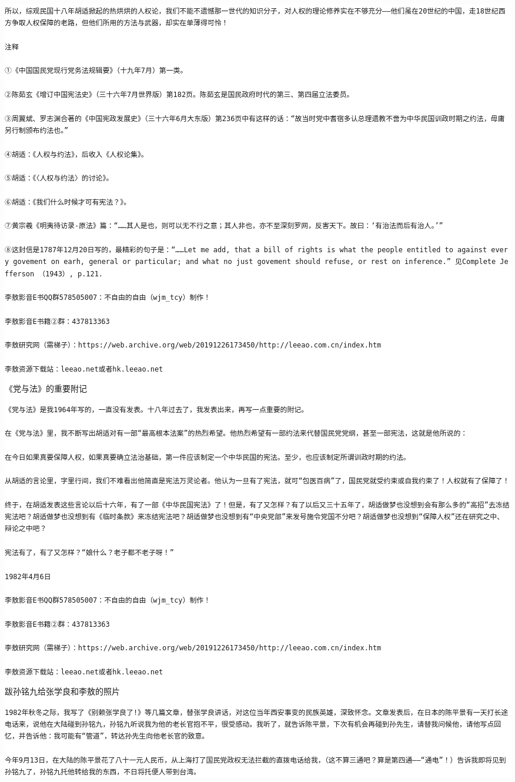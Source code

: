     所以，综观民国十八年胡适掀起的热烘烘的人权论，我们不能不遗憾那一世代的知识分子，对人权的理论修养实在不够充分——他们虽在20世纪的中国，走18世纪西方争取人权保障的老路，但他们所用的方法与武器，却实在单薄得可怜！

    注释

    ①《中国国民党现行党务法规辑要》（十九年7月）第一类。

    ②陈茹玄《增订中国宪法史》（三十六年7月世界版）第182页。陈茹玄是国民政府时代的第三、第四届立法委员。

    ③周翼斌、罗志渊合著的《中国宪政发展史》（三十六年6月大东版）第236页中有这样的话：“故当时党中耆宿多认总理遗教不啻为中华民国训政时期之约法，毋庸另行制颁布约法也。”

    ④胡适：《人权与约法》，后收入《人权论集》。

    ⑤胡适：《〈人权与约法〉的讨论》。

    ⑥胡适：《我们什么时候才可有宪法？》。

    ⑦黄宗羲《明夷待访录-原法》篇：“……其人是也，则可以无不行之意；其人非也，亦不至深刻罗网，反害天下。故曰：‘有治法而后有治人。’”

    ⑧这封信是1787年12月20日写的，最精彩的句子是：“……Let me add, that a bill of rights is what the people entitled to against every govement on earh, general or particular; and what no just govement should refuse, or rest on inference.” 见Complete Jefferson （1943）, p.121.

    李敖影音E书QQ群578505007：不自由的自由（wjm_tcy）制作！

    李敖影音E书籍②群：437813363

    李敖研究网（需梯子）：https://web.archive.org/web/20191226173450/http://leeao.com.cn/index.htm

    李敖资源下载站：leeao.net或者hk.leeao.net

《党与法》的重要附记

    《党与法》是我1964年写的，一直没有发表。十八年过去了，我发表出来，再写一点重要的附记。

    在《党与法》里，我不断写出胡适对有一部“最高根本法案”的热烈希望。他热烈希望有一部约法来代替国民党党纲，甚至一部宪法，这就是他所说的：

    在今日如果真要保障人权，如果真要确立法治基础，第一件应该制定一个中华民国的宪法。至少，也应该制定所谓训政时期的约法。

    从胡适的言论里，字里行间，我们不难看出他简直是宪法万灵论者。他认为一旦有了宪法，就可“包医百病”了，国民党就受约束或自我约束了！人权就有了保障了！

    终于，在胡适发表这些言论以后十六年，有了一部《中华民国宪法》了！但是，有了又怎样？有了以后又三十五年了，胡适做梦也没想到会有那么多的“高招”去冻结宪法吧？胡适做梦也没想到有《临时条款》来冻结宪法吧？胡适做梦也没想到有“中央党部”来发号施令党国不分吧？胡适做梦也没想到“保障人权”还在研究之中、辩论之中吧？

    宪法有了，有了又怎样？“娘什么？老子都不老子呀！”

    1982年4月6日

    李敖影音E书QQ群578505007：不自由的自由（wjm_tcy）制作！

    李敖影音E书籍②群：437813363

    李敖研究网（需梯子）：https://web.archive.org/web/20191226173450/http://leeao.com.cn/index.htm

    李敖资源下载站：leeao.net或者hk.leeao.net

跋孙铭九给张学良和李敖的照片

    1982年秋冬之际，我写了《别赖张学良了!》等几篇文章，替张学良讲话，对这位当年西安事变的民族英雄，深致怀念。文章发表后，在日本的陈平景有一天打长途电话来，说他在大陆碰到孙铭九，孙铭九听说我为他的老长官抱不平，很受感动。我听了，就告诉陈平景，下次有机会再碰到孙先生，请替我问候他，请他写点回忆，并告诉他：我可能有“管道”，转达孙先生向他老长官的致意。

    今年9月13日，在大陆的陈平景花了八十一元人民币，从上海打了国民党政权无法拦截的直拨电话给我，（这不算三通吧？算是第四通——“通电”！）告诉我即将见到孙铭九了，孙铭九托他转给我的东西，不日将托便人带到台湾。

